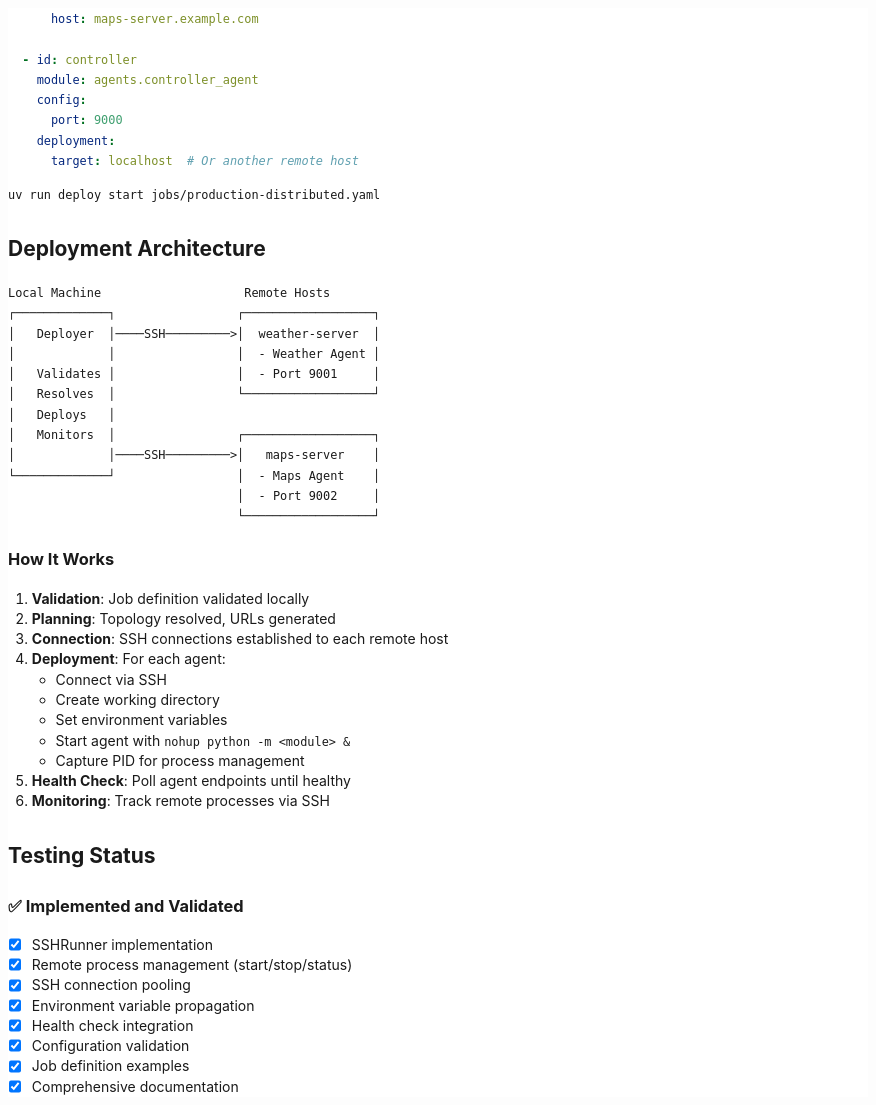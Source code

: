 ```yaml
      host: maps-server.example.com

  - id: controller
    module: agents.controller_agent
    config:
      port: 9000
    deployment:
      target: localhost  # Or another remote host
```

```bash
uv run deploy start jobs/production-distributed.yaml
```

## Deployment Architecture

```
Local Machine                    Remote Hosts
┌─────────────┐                 ┌──────────────────┐
│   Deployer  │────SSH─────────>│  weather-server  │
│             │                 │  - Weather Agent │
│   Validates │                 │  - Port 9001     │
│   Resolves  │                 └──────────────────┘
│   Deploys   │
│   Monitors  │                 ┌──────────────────┐
│             │────SSH─────────>│   maps-server    │
└─────────────┘                 │  - Maps Agent    │
                                │  - Port 9002     │
                                └──────────────────┘
```

### How It Works

1. **Validation**: Job definition validated locally
2. **Planning**: Topology resolved, URLs generated
3. **Connection**: SSH connections established to each remote host
4. **Deployment**: For each agent:
   - Connect via SSH
   - Create working directory
   - Set environment variables
   - Start agent with `nohup python -m <module> &`
   - Capture PID for process management
5. **Health Check**: Poll agent endpoints until healthy
6. **Monitoring**: Track remote processes via SSH

## Testing Status

### ✅ Implemented and Validated

- [x] SSHRunner implementation
- [x] Remote process management (start/stop/status)
- [x] SSH connection pooling
- [x] Environment variable propagation
- [x] Health check integration
- [x] Configuration validation
- [x] Job definition examples
- [x] Comprehensive documentation
